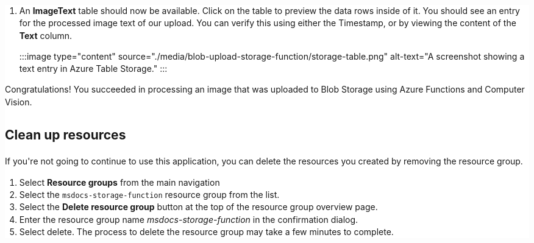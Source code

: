 1. An **ImageText** table should now be available.  Click on the table to preview the data rows inside of it.  You should see an entry for the processed image text of our upload.  You can verify this using either the Timestamp, or by viewing the content of the **Text** column.

    :::image type="content" source="./media/blob-upload-storage-function/storage-table.png" alt-text="A screenshot showing a text entry in Azure Table Storage." :::

Congratulations! You succeeded in processing an image that was uploaded to Blob Storage using Azure Functions and Computer Vision.

## Clean up resources

If you're not going to continue to use this application, you can delete the resources you created by removing the resource group.

1. Select **Resource groups** from the main navigation
1. Select the `msdocs-storage-function` resource group from the list.
1. Select the **Delete resource group** button at the top of the resource group overview page.
1. Enter the resource group name *msdocs-storage-function* in the confirmation dialog.
1. Select delete.
The process to delete the resource group may take a few minutes to complete.
